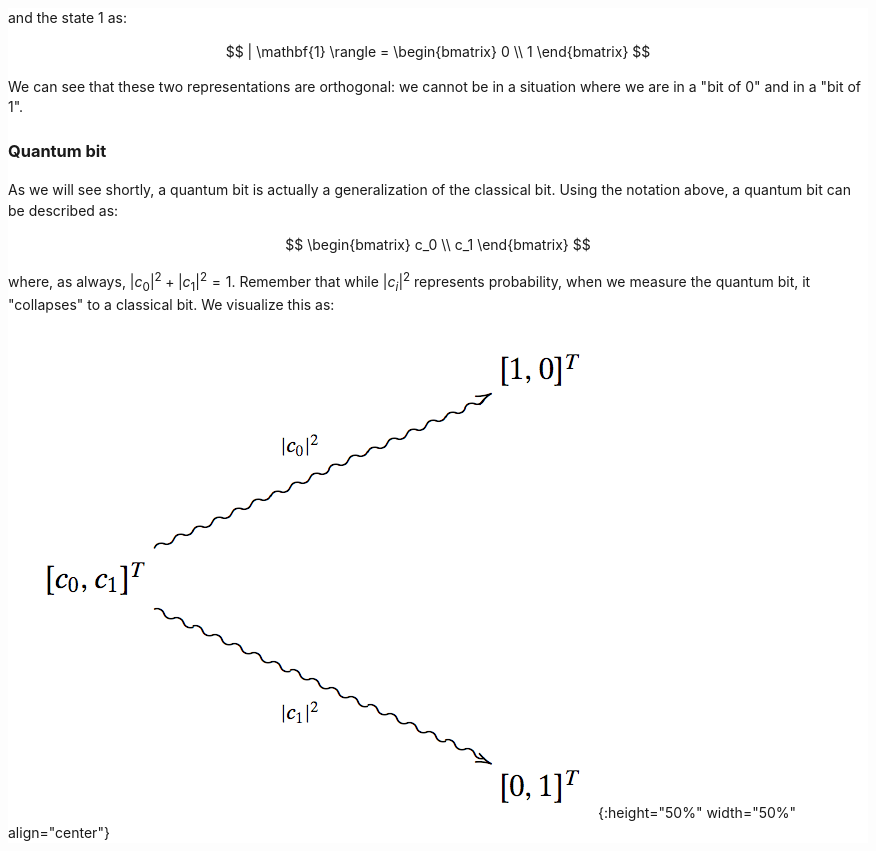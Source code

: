 and the state $1$ as:

$$
| \mathbf{1} \rangle = \begin{bmatrix}
0 \\
1 
\end{bmatrix}
$$

We can see that these two representations are orthogonal: we cannot be 
in a situation where we are in a "bit of 0" and in a "bit of 1".

### **Quantum bit**

As we will see shortly, a quantum bit is actually a generalization of 
the classical bit. Using the notation above, a quantum bit can be described as:

$$
\begin{bmatrix}
c_0 \\
c_1 
\end{bmatrix}
$$

where, as always, 
$|c_0|^2 + |c_1|^2 = 1$.
Remember that while $|c_i|^2$ represents probability, when we measure 
the quantum bit, it "collapses" to a classical bit. We visualize this as:

![Qubit collapse to bit](/notes/quant_6/collapse.png){:height="50%" width="50%" align="center"}
